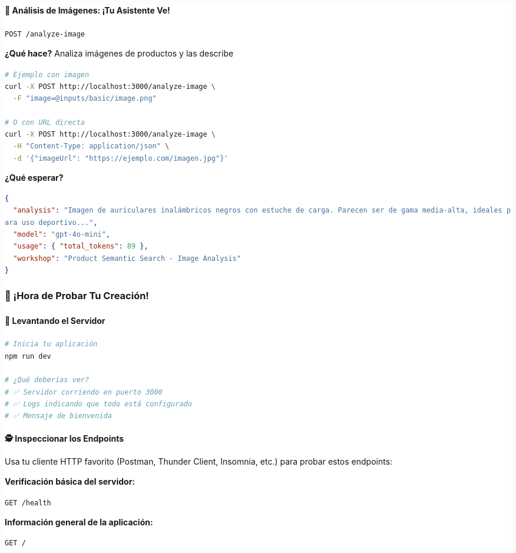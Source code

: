 #### 📸 Análisis de Imágenes: ¡Tu Asistente Ve!
```http
POST /analyze-image
```

**¿Qué hace?** Analiza imágenes de productos y las describe

```bash
# Ejemplo con imagen
curl -X POST http://localhost:3000/analyze-image \
  -F "image=@inputs/basic/image.png"

# O con URL directa
curl -X POST http://localhost:3000/analyze-image \
  -H "Content-Type: application/json" \
  -d '{"imageUrl": "https://ejemplo.com/imagen.jpg"}'
```

**¿Qué esperar?**
```json
{
  "analysis": "Imagen de auriculares inalámbricos negros con estuche de carga. Parecen ser de gama media-alta, ideales para uso deportivo...",
  "model": "gpt-4o-mini",
  "usage": { "total_tokens": 89 },
  "workshop": "Product Semantic Search - Image Analysis"
}
```

### 🧪 ¡Hora de Probar Tu Creación!

#### 🚀 Levantando el Servidor
```bash
# Inicia tu aplicación
npm run dev

# ¿Qué deberías ver?
# ✅ Servidor corriendo en puerto 3000
# ✅ Logs indicando que todo está configurado
# ✅ Mensaje de bienvenida
```

#### 🕵️ Inspeccionar los Endpoints

Usa tu cliente HTTP favorito (Postman, Thunder Client, Insomnia, etc.) para probar estos endpoints:

**Verificación básica del servidor:**
```http
GET /health
```

**Información general de la aplicación:**
```http
GET /
```
